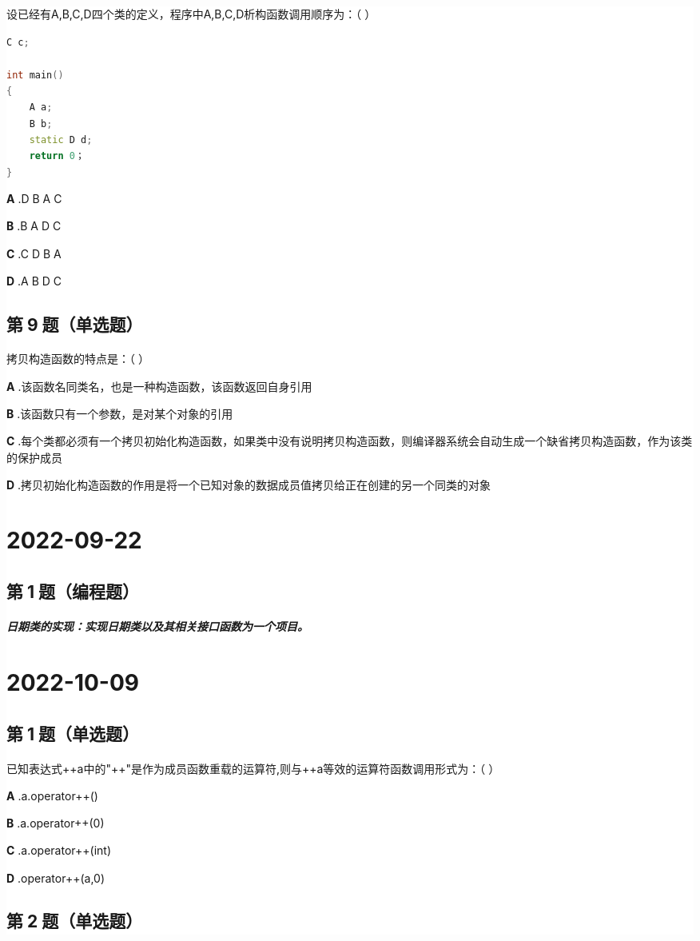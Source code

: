 设已经有A,B,C,D四个类的定义，程序中A,B,C,D析构函数调用顺序为：（ ）

```c++
C c;

int main()
{
    A a;
    B b;
    static D d;
    return 0；
}
```

**A** .D B A C

**B** .B A D C

**C** .C D B A

**D** .A B D C

## 第 9 题（单选题）

拷贝构造函数的特点是：（ ）

**A** .该函数名同类名，也是一种构造函数，该函数返回自身引用

**B** .该函数只有一个参数，是对某个对象的引用

**C** .每个类都必须有一个拷贝初始化构造函数，如果类中没有说明拷贝构造函数，则编译器系统会自动生成一个缺省拷贝构造函数，作为该类的保护成员

**D** .拷贝初始化构造函数的作用是将一个已知对象的数据成员值拷贝给正在创建的另一个同类的对象

# 2022-09-22

## 第 1 题（编程题）

***日期类的实现：实现日期类以及其相关接口函数为一个项目。***

# 2022-10-09

## 第 1 题（单选题）

已知表达式++a中的"++"是作为成员函数重载的运算符,则与++a等效的运算符函数调用形式为：（ ）

**A** .a.operator++()

**B** .a.operator++(0)

**C** .a.operator++(int)

**D** .operator++(a,0)

## 第 2 题（单选题）
